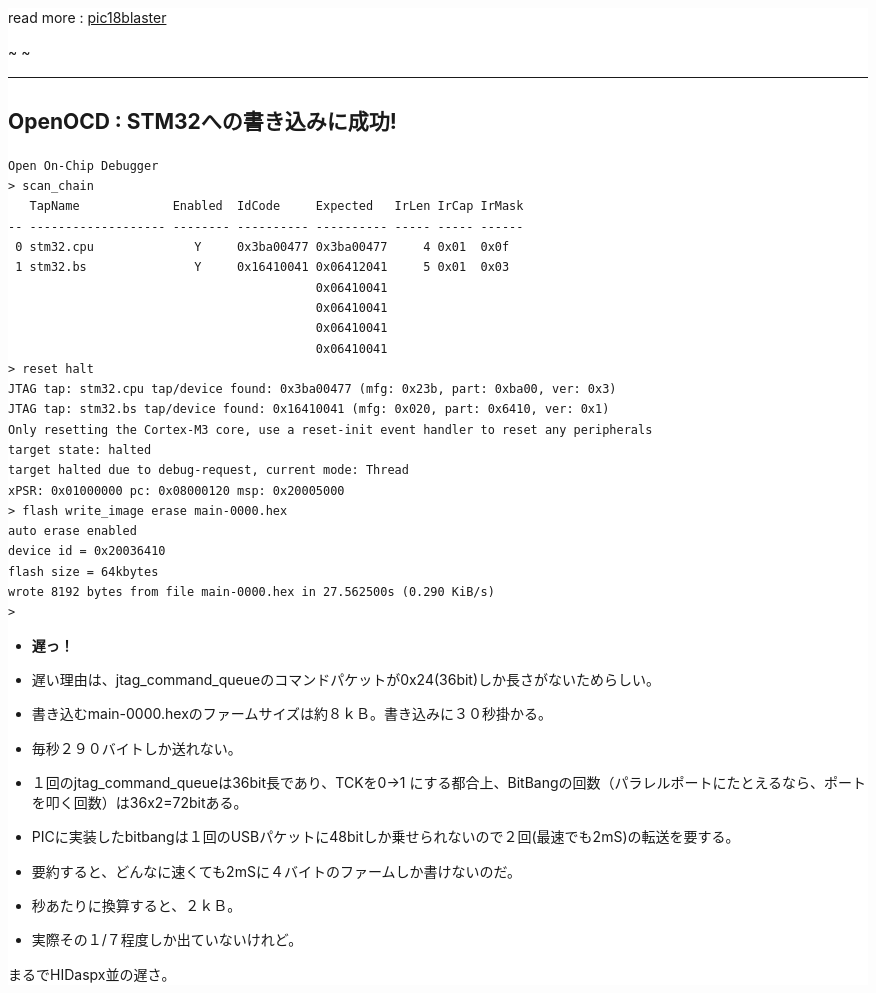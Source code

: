 

read more : [pic18blaster](pic18blaster.md) 

~
~
- - - -
## OpenOCD : STM32への書き込みに成功!

	Open On-Chip Debugger
	> scan_chain
	   TapName             Enabled  IdCode     Expected   IrLen IrCap IrMask
	-- ------------------- -------- ---------- ---------- ----- ----- ------
	 0 stm32.cpu              Y     0x3ba00477 0x3ba00477     4 0x01  0x0f
	 1 stm32.bs               Y     0x16410041 0x06412041     5 0x01  0x03
	                                           0x06410041
	                                           0x06410041
	                                           0x06410041
	                                           0x06410041
	> reset halt
	JTAG tap: stm32.cpu tap/device found: 0x3ba00477 (mfg: 0x23b, part: 0xba00, ver: 0x3)
	JTAG tap: stm32.bs tap/device found: 0x16410041 (mfg: 0x020, part: 0x6410, ver: 0x1)
	Only resetting the Cortex-M3 core, use a reset-init event handler to reset any peripherals
	target state: halted
	target halted due to debug-request, current mode: Thread
	xPSR: 0x01000000 pc: 0x08000120 msp: 0x20005000
	> flash write_image erase main-0000.hex
	auto erase enabled
	device id = 0x20036410
	flash size = 64kbytes
	wrote 8192 bytes from file main-0000.hex in 27.562500s (0.290 KiB/s)
	>

- **遅っ！**



- 遅い理由は、jtag_command_queueのコマンドパケットが0x24(36bit)しか長さがないためらしい。
- 書き込むmain-0000.hexのファームサイズは約８ｋＢ。書き込みに３０秒掛かる。
- 毎秒２９０バイトしか送れない。



- １回のjtag_command_queueは36bit長であり、TCKを0->1 にする都合上、BitBangの回数（パラレルポートにたとえるなら、ポートを叩く回数）は36x2=72bitある。



- PICに実装したbitbangは１回のUSBパケットに48bitしか乗せられないので２回(最速でも2mS)の転送を要する。



- 要約すると、どんなに速くても2mSに４バイトのファームしか書けないのだ。
- 秒あたりに換算すると、２ｋＢ。
- 実際その１/７程度しか出ていないけれど。



まるでHIDaspx並の遅さ。
